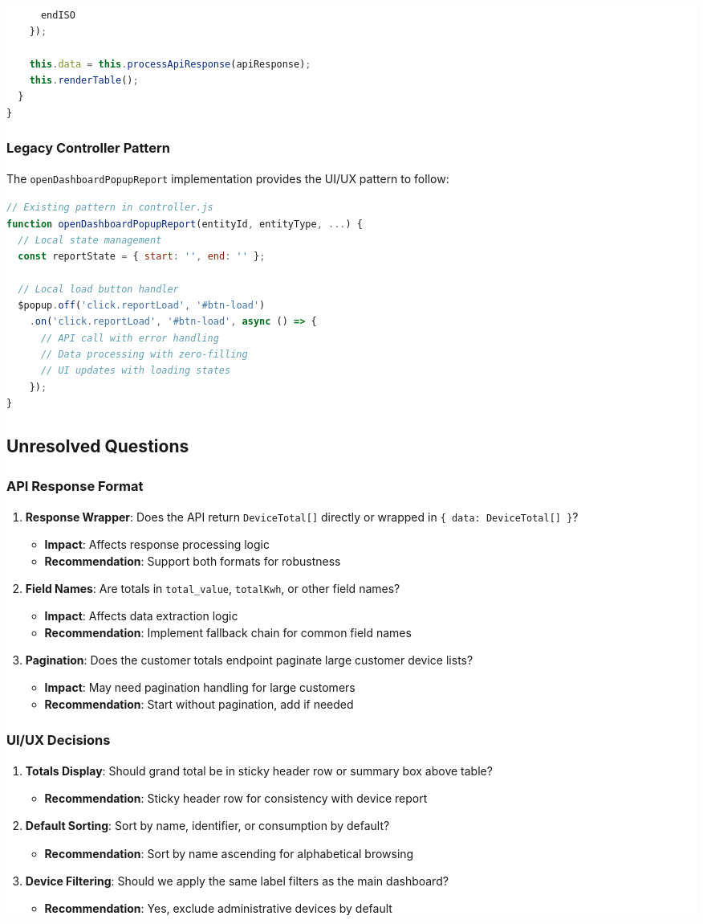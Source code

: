 ```typescript
      endISO
    });
    
    this.data = this.processApiResponse(apiResponse);
    this.renderTable();
  }
}
```

### Legacy Controller Pattern
The `openDashboardPopupReport` implementation provides the UI/UX pattern to follow:

```javascript
// Existing pattern in controller.js
function openDashboardPopupReport(entityId, entityType, ...) {
  // Local state management
  const reportState = { start: '', end: '' };
  
  // Local load button handler
  $popup.off('click.reportLoad', '#btn-load')
    .on('click.reportLoad', '#btn-load', async () => {
      // API call with error handling
      // Data processing with zero-filling
      // UI updates with loading states
    });
}
```

## Unresolved Questions

### API Response Format
1. **Response Wrapper**: Does the API return `DeviceTotal[]` directly or wrapped in `{ data: DeviceTotal[] }`?
   - **Impact**: Affects response processing logic
   - **Recommendation**: Support both formats for robustness

2. **Field Names**: Are totals in `total_value`, `totalKwh`, or other field names?
   - **Impact**: Affects data extraction logic
   - **Recommendation**: Implement fallback chain for common field names

3. **Pagination**: Does the customer totals endpoint paginate large customer device lists?
   - **Impact**: May need pagination handling for large customers
   - **Recommendation**: Start without pagination, add if needed

### UI/UX Decisions
1. **Totals Display**: Should grand total be in sticky header row or summary box above table?
   - **Recommendation**: Sticky header row for consistency with device report

2. **Default Sorting**: Sort by name, identifier, or consumption by default?
   - **Recommendation**: Sort by name ascending for alphabetical browsing

3. **Device Filtering**: Should we apply the same label filters as the main dashboard?
   - **Recommendation**: Yes, exclude administrative devices by default
